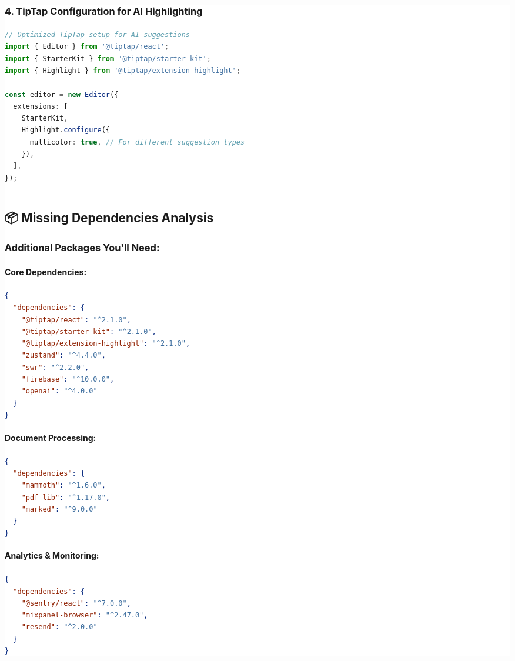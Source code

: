 ### **4. TipTap Configuration for AI Highlighting**
```typescript
// Optimized TipTap setup for AI suggestions
import { Editor } from '@tiptap/react';
import { StarterKit } from '@tiptap/starter-kit';
import { Highlight } from '@tiptap/extension-highlight';

const editor = new Editor({
  extensions: [
    StarterKit,
    Highlight.configure({
      multicolor: true, // For different suggestion types
    }),
  ],
});
```

---

## **📦 Missing Dependencies Analysis**

### **Additional Packages You'll Need:**

#### **Core Dependencies:**
```json
{
  "dependencies": {
    "@tiptap/react": "^2.1.0",
    "@tiptap/starter-kit": "^2.1.0",
    "@tiptap/extension-highlight": "^2.1.0",
    "zustand": "^4.4.0",
    "swr": "^2.2.0",
    "firebase": "^10.0.0",
    "openai": "^4.0.0"
  }
}
```

#### **Document Processing:**
```json
{
  "dependencies": {
    "mammoth": "^1.6.0",
    "pdf-lib": "^1.17.0",
    "marked": "^9.0.0"
  }
}
```

#### **Analytics & Monitoring:**
```json
{
  "dependencies": {
    "@sentry/react": "^7.0.0",
    "mixpanel-browser": "^2.47.0",
    "resend": "^2.0.0"
  }
}
```
